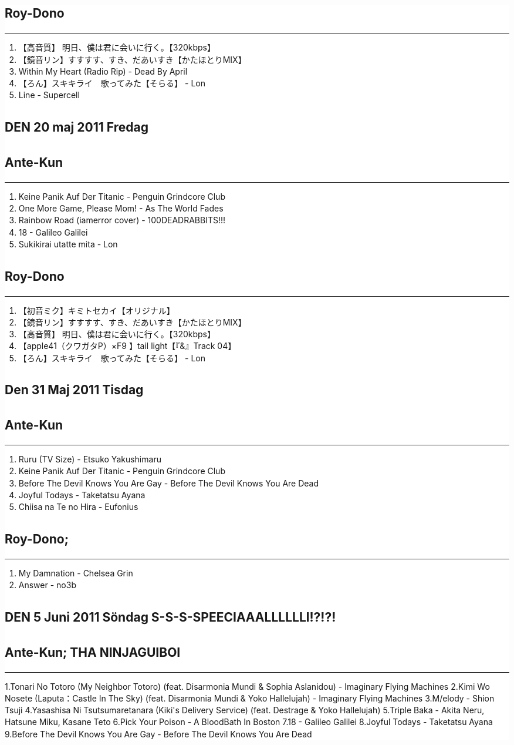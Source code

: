 ## Roy-Dono
__________________________________________________________
1. 【高音質】 明日、僕は君に会いに行く。【320kbps】
2. 【鏡音リン】すすすす、すき、だあいすき【かたほとりMIX】
3. Within My Heart (Radio Rip) - Dead By April
4. 【ろん】スキキライ　歌ってみた【そらる】 - Lon
5. Line - Supercell

## DEN 20 maj 2011 Fredag

## Ante-Kun
________________________________________________________
1. Keine Panik Auf Der Titanic - Penguin Grindcore Club
2. One More Game, Please Mom! - As The World Fades
3. Rainbow Road (iamerror cover) - 100DEADRABBITS!!!
4. 18 - Galileo Galilei
5. Sukikirai utatte mita - Lon

## Roy-Dono
__________________________________________________________
1. 【初音ミク】キミトセカイ【オリジナル】
2. 【鏡音リン】すすすす、すき、だあいすき【かたほとりMIX】
3. 【高音質】 明日、僕は君に会いに行く。【320kbps】
4. 【apple41（クワガタP）×F9 】tail light【『&』Track 04】
5. 【ろん】スキキライ　歌ってみた【そらる】 - Lon

## Den 31 Maj 2011 Tisdag

## Ante-Kun
_________________________________________________________
1. Ruru (TV Size) - Etsuko Yakushimaru
2. Keine Panik Auf Der Titanic - Penguin Grindcore Club
3. Before The Devil Knows You Are Gay - Before The Devil Knows You Are Dead
4. Joyful Todays - Taketatsu Ayana
5. Chiisa na Te no Hira - Eufonius

## Roy-Dono;
__________________________________________________________
1. My Damnation - Chelsea Grin
2. Answer - no3b 

## DEN 5 Juni 2011 Söndag S-S-S-SPEECIAAALLLLLLl!?!?!

## Ante-Kun; THA NINJAGUIBOI
________________________________________________________
1.Tonari No Totoro (My Neighbor Totoro) (feat. Disarmonia Mundi & Sophia Aslanidou) - Imaginary Flying Machines
2.Kimi Wo Nosete (Laputa：Castle In The Sky) (feat. Disarmonia Mundi & Yoko Hallelujah) - Imaginary Flying Machines
3.M/elody - Shion Tsuji
4.Yasashisa Ni Tsutsumaretanara (Kiki's Delivery Service) (feat. Destrage & Yoko Hallelujah)
5.Triple Baka - Akita Neru, Hatsune Miku, Kasane Teto
6.Pick Your Poison - A BloodBath In Boston
7.18 - Galileo Galilei
8.Joyful Todays - Taketatsu Ayana 
9.Before The Devil Knows You Are Gay - Before The Devil Knows You Are Dead